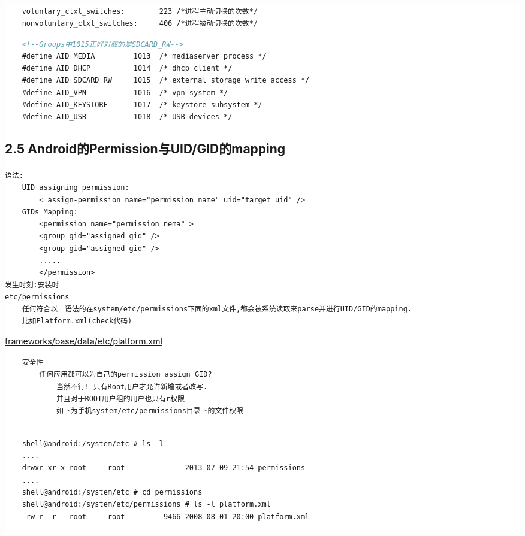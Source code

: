 ```shell
	voluntary_ctxt_switches:        223 /*进程主动切换的次数*/
	nonvoluntary_ctxt_switches:     406 /*进程被动切换的次数*/
```
	
```xml
	<!--Groups中1015正好对应的是SDCARD_RW-->
	#define AID_MEDIA         1013  /* mediaserver process */
	#define AID_DHCP          1014  /* dhcp client */
	#define AID_SDCARD_RW     1015  /* external storage write access */
	#define AID_VPN           1016  /* vpn system */
	#define AID_KEYSTORE      1017  /* keystore subsystem */
	#define AID_USB           1018  /* USB devices */

```

## 2.5 Android的Permission与UID/GID的mapping

	语法:
		UID assigning permission: 
			< assign-permission name="permission_name" uid="target_uid" />
		GIDs Mapping:
			<permission name="permission_nema" >
			<group gid="assigned gid" />
			<group gid="assigned gid" />
			.....
			</permission>
	发生时刻:安装时
	etc/permissions
		任何符合以上语法的在system/etc/permissions下面的xml文件,都会被系统读取来parse并进行UID/GID的mapping.
		比如Platform.xml(check代码)

[frameworks/base/data/etc/platform.xml](http://osdn.jp/projects/gb-231r1-is01/scm/git/Gingerbread_2.3.3_r1_IS01/blobs/master/frameworks/base/data/etc/platform.xml)

		安全性
			任何应用都可以为自己的permission assign GID? 
				当然不行! 只有Root用户才允许新增或者改写.
				并且对于ROOT用户组的用户也只有r权限
				如下为手机system/etc/permissions目录下的文件权限

```shell

	shell@android:/system/etc # ls -l	
	....
	drwxr-xr-x root     root              2013-07-09 21:54 permissions
	....
	shell@android:/system/etc # cd permissions
	shell@android:/system/etc/permissions # ls -l platform.xml
	-rw-r--r-- root     root         9466 2008-08-01 20:00 platform.xml

```

---
